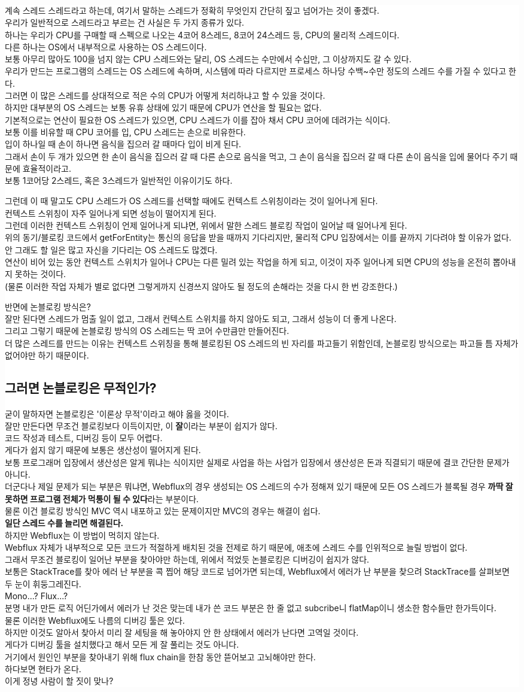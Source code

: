계속 스레드 스레드라고 하는데, 여기서 말하는 스레드가 정확히 무엇인지 간단히 짚고 넘어가는 것이 좋겠다.  
우리가 일반적으로 스레드라고 부르는 건 사실은 두 가지 종류가 있다.  
하나는 우리가 CPU를 구매할 때 스펙으로 나오는 4코어 8스레드, 8코어 24스레드 등, CPU의 물리적 스레드이다.  
다른 하나는 OS에서 내부적으로 사용하는 OS 스레드이다.  
보통 아무리 많아도 100을 넘지 않는 CPU 스레드와는 달리, OS 스레드는 수만에서 수십만, 그 이상까지도 갈 수 있다.  
우리가 만드는 프로그램의 스레드는 OS 스레드에 속하며, 시스템에 따라 다르지만 프로세스 하나당 수백~수만 정도의 스레드 수를 가질 수 있다고 한다.  
그러면 이 많은 스레드를 상대적으로 적은 수의 CPU가 어떻게 처리하냐고 할 수 있을 것이다.  
하지만 대부분의 OS 스레드는 보통 유휴 상태에 있기 때문에 CPU가 연산을 할 필요는 없다.  
기본적으로는 연산이 필요한 OS 스레드가 있으면, CPU 스레드가 이를 잡아 채서 CPU 코어에 데려가는 식이다.  
보통 이를 비유할 때 CPU 코어를 입, CPU 스레드는 손으로 비유한다.  
입이 하나일 때 손이 하나면 음식을 집으러 갈 때마다 입이 비게 된다.  
그래서 손이 두 개가 있으면 한 손이 음식을 집으러 갈 때 다른 손으로 음식을 먹고, 그 손이 음식을 집으러 갈 때 다른 손이 음식을 입에 물어다 주기 때문에 효율적이라고.  
보통 1코어당 2스레드, 혹은 3스레드가 일반적인 이유이기도 하다.  

그런데 이 때 말고도 CPU 스레드가 OS 스레드를 선택할 때에도 컨텍스트 스위칭이라는 것이 일어나게 된다.  
컨텍스트 스위칭이 자주 일어나게 되면 성능이 떨어지게 된다.  
그런데 이러한 컨텍스트 스위칭이 언제 일어나게 되냐면, 위에서 말한 스레드 블로킹 작업이 일어날 때 일어나게 된다.  
위의 동기/블로킹 코드에서 getForEntity는 통신의 응답을 받을 때까지 기다리지만, 물리적 CPU 입장에서는 이를 끝까지 기다려야 할 이유가 없다.  
안 그래도 할 일은 많고 자신을 기다리는 OS 스레드도 많겠다.  
연산이 비어 있는 동안 컨텍스트 스위치가 일어나 CPU는 다른 밀려 있는 작업을 하게 되고, 이것이 자주 일어나게 되면 CPU의 성능을 온전히 뽑아내지 못하는 것이다.  
(물론 이러한 작업 자체가 별로 없다면 그렇게까지 신경쓰지 않아도 될 정도의 손해라는 것을 다시 한 번 강조한다.) 

반면에 논블로킹 방식은?  
잘만 된다면 스레드가 멈출 일이 없고, 그래서 컨텍스트 스위치를 하지 않아도 되고, 그래서 성능이 더 좋게 나온다.  
그리고 그렇기 때문에 논블로킹 방식의 OS 스레드는 딱 코어 수만큼만 만들어진다.  
더 많은 스레드를 만드는 이유는 컨텍스트 스위칭을 통해 블로킹된 OS 스레드의 빈 자리를 파고들기 위함인데, 논블로킹 방식으로는 파고들 틈 자체가 없어야만 하기 때문이다.  

## 그러면 논블로킹은 무적인가?  

굳이 말하자면 논블로킹은 '이론상 무적'이라고 해야 옳을 것이다.  
잘만 만든다면 무조건 블로킹보다 이득이지만, 이 **잘**이라는 부분이 쉽지가 않다.  
코드 작성과 테스트, 디버깅 등이 모두 어렵다.  
게다가 쉽지 않기 때문에 보통은 생산성이 떨어지게 된다.  
보통 프로그래머 입장에서 생산성은 알게 뭐냐는 식이지만 실제로 사업을 하는 사업가 입장에서 생산성은 돈과 직결되기 때문에 결코 간단한 문제가 아니다.  
더군다나 제일 문제가 되는 부분은 뭐냐면, Webflux의 경우 생성되는 OS 스레드의 수가 정해져 있기 때문에 모든 OS 스레드가 블록될 경우 **까딱 잘못하면 프로그램 전체가 먹통이 될 수 있다**라는 부분이다.  
물론 이건 블로킹 방식인 MVC 역시 내포하고 있는 문제이지만 MVC의 경우는 해결이 쉽다.  
**일단 스레드 수를 늘리면 해결된다.**  
하지만 Webflux는 이 방법이 먹히지 않는다.  
Webflux 자체가 내부적으로 모든 코드가 적절하게 배치된 것을 전제로 하기 때문에, 애초에 스레드 수를 인위적으로 늘릴 방법이 없다.  
그래서 무조건 블로킹이 일어난 부분을 찾아야만 하는데, 위에서 적었듯 논블로킹은 디버깅이 쉽지가 않다.  
보통은 StackTrace를 찾아 에러 난 부분을 콕 찝어 해당 코드로 넘어가면 되는데, Webflux에서 에러가 난 부분을 찾으려 StackTrace를 살펴보면 두 눈이 휘둥그레진다.  
Mono...? Flux...?  
분명 내가 만든 로직 어딘가에서 에러가 난 것은 맞는데 내가 쓴 코드 부분은 한 줄 없고 subcribe니 flatMap이니 생소한 함수들만 한가득이다.  
물론 이러한 Webflux에도 나름의 디버깅 툴은 있다.  
하지만 이것도 알아서 찾아서 미리 잘 세팅을 해 놓아야지 안 한 상태에서 에러가 난다면 고역일 것이다.  
게다가 디버깅 툴을 설치했다고 해서 모든 게 잘 풀리는 것도 아니다.  
거기에서 원인인 부분을 찾아내기 위해 flux chain을 한참 동안 뜯어보고 고뇌해야만 한다.  
하다보면 현타가 온다.  
이게 정녕 사람이 할 짓이 맞나?  
